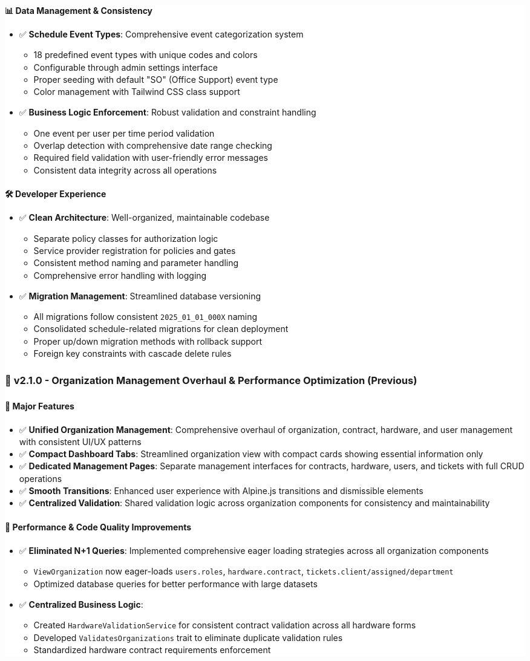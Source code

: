 #### 📊 **Data Management & Consistency**

- ✅ **Schedule Event Types**: Comprehensive event categorization system
  - 18 predefined event types with unique codes and colors
  - Configurable through admin settings interface
  - Proper seeding with default "SO" (Office Support) event type
  - Color management with Tailwind CSS class support

- ✅ **Business Logic Enforcement**: Robust validation and constraint handling
  - One event per user per time period validation
  - Overlap detection with comprehensive date range checking
  - Required field validation with user-friendly error messages
  - Consistent data integrity across all operations

#### 🛠️ **Developer Experience**

- ✅ **Clean Architecture**: Well-organized, maintainable codebase
  - Separate policy classes for authorization logic
  - Service provider registration for policies and gates
  - Consistent method naming and parameter handling
  - Comprehensive error handling with logging

- ✅ **Migration Management**: Streamlined database versioning
  - All migrations follow consistent `2025_01_01_000X` naming
  - Consolidated schedule-related migrations for clean deployment
  - Proper up/down migration methods with rollback support
  - Foreign key constraints with cascade delete rules

### 🚀 **v2.1.0 - Organization Management Overhaul & Performance Optimization** (Previous)

#### 🎯 **Major Features**

- ✅ **Unified Organization Management**: Comprehensive overhaul of organization, contract, hardware, and user management with consistent UI/UX patterns
- ✅ **Compact Dashboard Tabs**: Streamlined organization view with compact cards showing essential information only
- ✅ **Dedicated Management Pages**: Separate management interfaces for contracts, hardware, users, and tickets with full CRUD operations
- ✅ **Smooth Transitions**: Enhanced user experience with Alpine.js transitions and dismissible elements
- ✅ **Centralized Validation**: Shared validation logic across organization components for consistency and maintainability

#### 🔧 **Performance & Code Quality Improvements**

- ✅ **Eliminated N+1 Queries**: Implemented comprehensive eager loading strategies across all organization components
  - `ViewOrganization` now eager-loads `users.roles`, `hardware.contract`, `tickets.client/assigned/department`
  - Optimized database queries for better performance with large datasets

- ✅ **Centralized Business Logic**:
  - Created `HardwareValidationService` for consistent contract validation across all hardware forms
  - Developed `ValidatesOrganizations` trait to eliminate duplicate validation rules
  - Standardized hardware contract requirements enforcement
